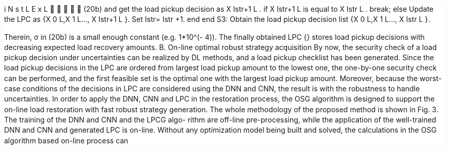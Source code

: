 i N
s t L
E
x
L





          (20b)
and get the load pickup decision as X 
Istr+1 
L
. 
if X 
Istr+1 
L
is equal to X 
Istr 
L . 
    break; 
else 
    Update the LPC as {X
0 
L,X
1 
L…, X 
Istr+1 
L
}. Set Istr=
Istr +1. 
end 
end 
S3: Obtain the load pickup decision list {X
0 
L,X
1 
L…, X 
Istr 
 L }.  
 
Therein, σ in (20b) is a small enough constant (e.g. 1*10^(-
4)). The finally obtained LPC {} stores load pickup decisions 
with decreasing expected load recovery amounts. 
B.  On-line optimal robust strategy acquisition 
By now, the security check of a load pickup decision under 
uncertainties can be realized by DL methods, and a load 
pickup checklist has been generated. Since the load pickup 
decisions in the LPC are ordered from largest load pickup 
amount to the lowest one, the one-by-one security check can 
be performed, and the first feasible set is the optimal one with 
the largest load pickup amount. Moreover, because the worst-
case conditions of the decisions in LPC are considered using 
the DNN and CNN, the result is with the robustness to handle 
uncertainties. In order to apply the DNN, CNN and LPC in the 
restoration process, the OSG algorithm is designed to support 
the on-line load restoration with fast robust strategy generation. 
The whole methodology of the proposed method is shown in 
Fig. 3. The training of the DNN and CNN and the LPCG algo-
rithm are off-line pre-processing, while the application of the 
well-trained DNN and CNN and generated LPC is on-line. 
Without any optimization model being built and solved, the 
calculations in the OSG algorithm based on-line process can 